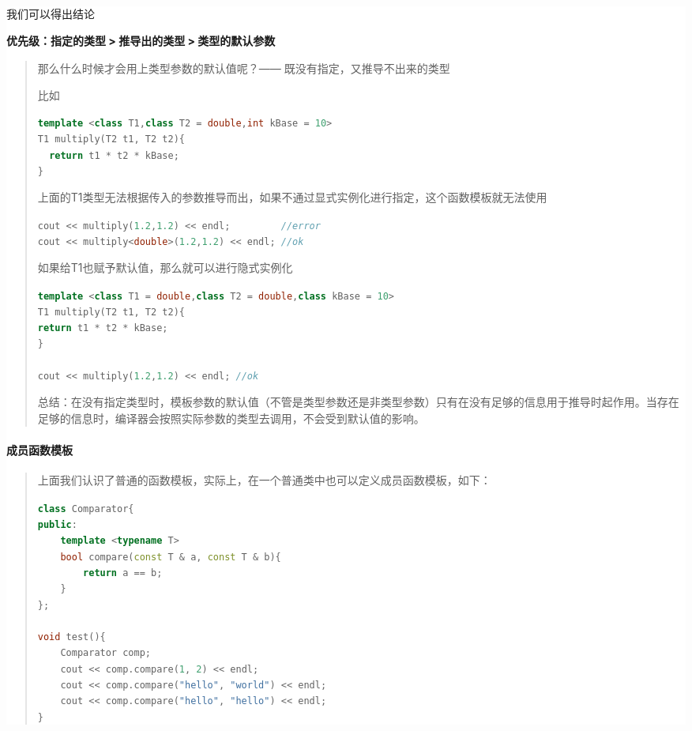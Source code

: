 我们可以得出结论

**优先级：指定的类型  >  推导出的类型  > 类型的默认参数**



> 那么什么时候才会用上类型参数的默认值呢？—— 既没有指定，又推导不出来的类型
>
> 比如
>
> ``` c++
> template <class T1,class T2 = double,int kBase = 10>
> T1 multiply(T2 t1, T2 t2){
> 	return t1 * t2 * kBase;
> }
> ```
>
> 上面的T1类型无法根据传入的参数推导而出，如果不通过显式实例化进行指定，这个函数模板就无法使用
>
> 
>
> ``` c++
> cout << multiply(1.2,1.2) << endl;         //error
> cout << multiply<double>(1.2,1.2) << endl; //ok
> ```
>
> 如果给T1也赋予默认值，那么就可以进行隐式实例化
>
> 
>
> ``` c++
> template <class T1 = double,class T2 = double,class kBase = 10>
> T1 multiply(T2 t1, T2 t2){
> return t1 * t2 * kBase;
> }
> 
> cout << multiply(1.2,1.2) << endl; //ok
> ```
>
> 总结：在没有指定类型时，模板参数的默认值（不管是类型参数还是非类型参数）只有在没有足够的信息用于推导时起作用。当存在足够的信息时，编译器会按照实际参数的类型去调用，不会受到默认值的影响。

#### 成员函数模板

> 上面我们认识了普通的函数模板，实际上，在一个普通类中也可以定义成员函数模板，如下：
>
> ```` c++
> class Comparator{
> public:
>     template <typename T>
>     bool compare(const T & a, const T & b){
>         return a == b;
>     }
> };
> 
> void test(){
>     Comparator comp;
>     cout << comp.compare(1, 2) << endl;
>     cout << comp.compare("hello", "world") << endl;
>     cout << comp.compare("hello", "hello") << endl;
> }
> ````
> 

